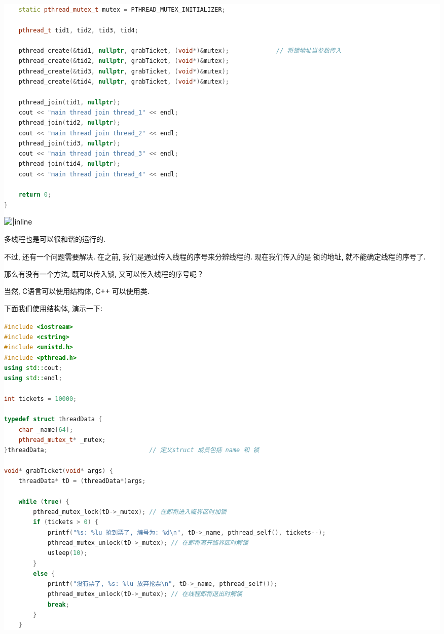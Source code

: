 ```cpp
    static pthread_mutex_t mutex = PTHREAD_MUTEX_INITIALIZER;

    pthread_t tid1, tid2, tid3, tid4;

    pthread_create(&tid1, nullptr, grabTicket, (void*)&mutex);             // 将锁地址当参数传入
    pthread_create(&tid2, nullptr, grabTicket, (void*)&mutex);
    pthread_create(&tid3, nullptr, grabTicket, (void*)&mutex);
    pthread_create(&tid4, nullptr, grabTicket, (void*)&mutex);

    pthread_join(tid1, nullptr);
    cout << "main thread join thread_1" << endl;
    pthread_join(tid2, nullptr);
    cout << "main thread join thread_2" << endl;
    pthread_join(tid3, nullptr);
    cout << "main thread join thread_3" << endl;
    pthread_join(tid4, nullptr);
    cout << "main thread join thread_4" << endl;

    return 0;
}
```

![|inline](https://humid1ch.oss-cn-shanghai.aliyuncs.com/20250722180750166.gif)

多线程也是可以很和谐的运行的.

不过, 还有一个问题需要解决. 在之前, 我们是通过传入线程的序号来分辨线程的. 现在我们传入的是 锁的地址, 就不能确定线程的序号了.

那么有没有一个方法, 既可以传入锁, 又可以传入线程的序号呢？

当然, C语言可以使用结构体, C++ 可以使用类.

下面我们使用结构体, 演示一下: 

```cpp
#include <iostream>
#include <cstring>
#include <unistd.h>
#include <pthread.h>
using std::cout;
using std::endl;

int tickets = 10000;

typedef struct threadData {
    char _name[64];
    pthread_mutex_t* _mutex; 
}threadData;                            // 定义struct 成员包括 name 和 锁

void* grabTicket(void* args) {
    threadData* tD = (threadData*)args;

    while (true) {
        pthread_mutex_lock(tD->_mutex); // 在即将进入临界区时加锁
        if (tickets > 0) {
            printf("%s: %lu 抢到票了, 编号为: %d\n", tD->_name, pthread_self(), tickets--);
            pthread_mutex_unlock(tD->_mutex); // 在即将离开临界区时解锁
            usleep(10);
        }
        else {
            printf("没有票了, %s: %lu 放弃抢票\n", tD->_name, pthread_self());
            pthread_mutex_unlock(tD->_mutex); // 在线程即将退出时解锁
            break;
        }
    }

```